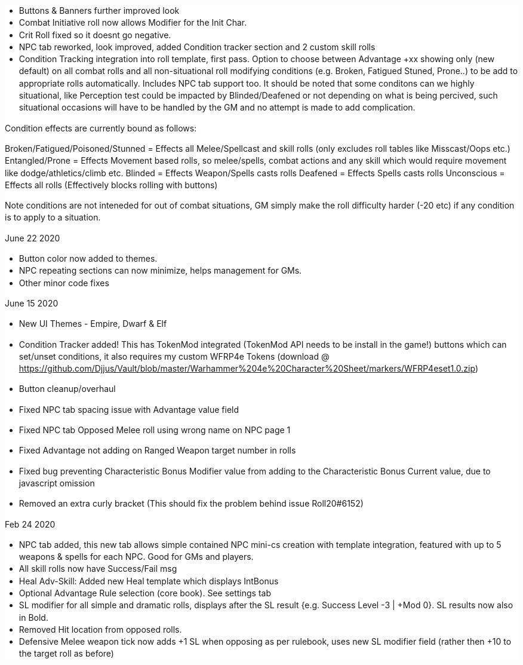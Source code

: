 - Buttons & Banners further improved look
- Combat Initiative roll now allows Modifier for the Init Char.
- Crit Roll fixed so it doesnt go negative.
- NPC tab reworked, look improved, added Condition tracker section and 2 custom skill rolls
- Condition Tracking integration into roll template, first pass. Option to choose between Advantage +xx showing only (new default) on all combat rolls and all non-situational roll modifying conditions (e.g. Broken, Fatigued Stuned, Prone..) to be add to appropriate rolls automatically. Includes NPC tab support too. It should be noted that some conditons can we highly situational, like Perception test could be impacted by Blinded/Deafened or not depending on what is being percived, such situational occasions will have to be handled by the GM and no attempt is made to add complication. 

Condition effects are currently bound as follows:

Broken/Fatigued/Poisoned/Stunned = Effects all Melee/Spellcast and skill rolls (only excludes roll tables like Misscast/Oops etc.)
Entangled/Prone = Effects Movement based rolls, so melee/spells, combat actions and any skill which would require movement like dodge/athletics/climb etc.
Blinded = Effects Weapon/Spells casts rolls
Deafened = Effects Spells casts rolls
Unconscious = Effects all rolls (Effectively blocks rolling with buttons)

Note conditions are not inteneded for out of combat situations, GM simply make the roll difficulty harder (-20 etc) if any condition is to apply to a situation.


June 22 2020

- Button color now added to themes.
- NPC repeating sections can now minimize, helps management for GMs.
- Other minor code fixes


June 15 2020

- New UI Themes - Empire, Dwarf & Elf
- Condition Tracker added! This has TokenMod integrated (TokenMod API needs to be install in the game!) buttons which can set/unset conditions, it also requires my custom WFRP4e Tokens  (download @ https://github.com/Djjus/Vault/blob/master/Warhammer%204e%20Character%20Sheet/markers/WFRP4eset1.0.zip)

- Button cleanup/overhaul
- Fixed NPC tab spacing issue with Advantage value field
- Fixed NPC tab Opposed Melee roll using wrong name on NPC page 1
- Fixed Advantage not adding on Ranged Weapon target number in rolls
- Fixed bug preventing Characteristic Bonus Modifier value from adding to the Characteristic Bonus Current value, due to javascript omission
- Removed an extra curly bracket (This should fix the problem behind issue Roll20#6152)


Feb 24 2020

- NPC tab added, this new tab allows simple contained NPC mini-cs creation with template integration, featured with up to 5 weapons & spells for each NPC. Good for GMs and players.
- All skill rolls now have Success/Fail msg
- Heal Adv-Skill: Added new Heal template which displays IntBonus
- Optional Advantage Rule selection (core book). See settings tab
- SL modifier for all simple and dramatic rolls, displays after the SL result {e.g. Success Level -3 | +Mod 0}. SL results now also in Bold.
- Removed Hit location from opposed rolls.
- Defensive Melee weapon tick now adds +1 SL when opposing as per rulebook, uses new SL modifier field (rather then +10 to the target roll as before)
